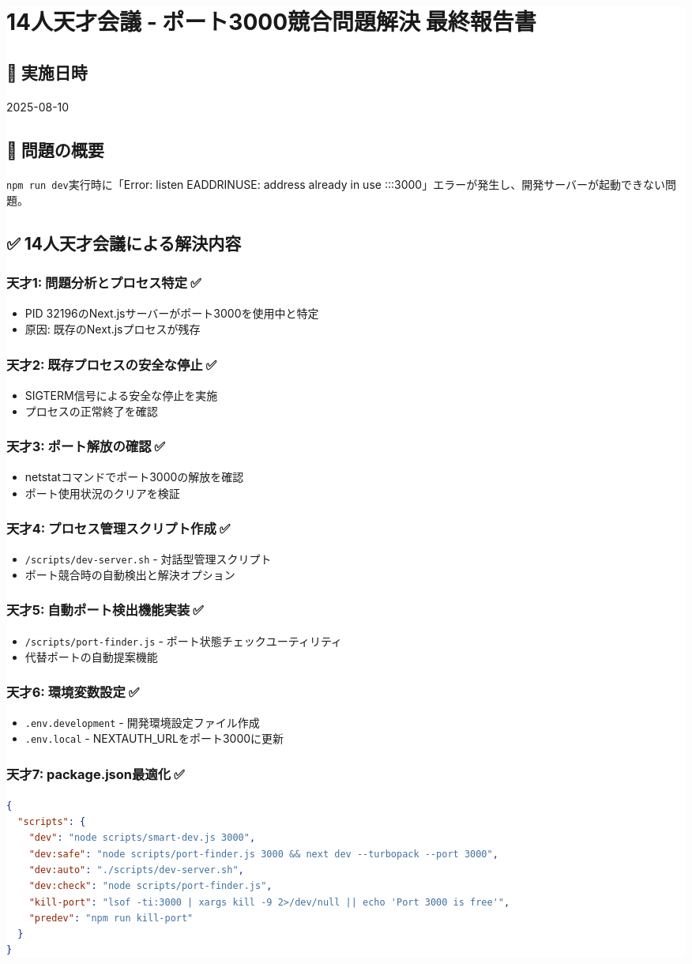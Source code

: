 # 14人天才会議 - ポート3000競合問題解決 最終報告書

## 📅 実施日時
2025-08-10

## 🎯 問題の概要
`npm run dev`実行時に「Error: listen EADDRINUSE: address already in use :::3000」エラーが発生し、開発サーバーが起動できない問題。

## ✅ 14人天才会議による解決内容

### 天才1: 問題分析とプロセス特定 ✅
- PID 32196のNext.jsサーバーがポート3000を使用中と特定
- 原因: 既存のNext.jsプロセスが残存

### 天才2: 既存プロセスの安全な停止 ✅
- SIGTERM信号による安全な停止を実施
- プロセスの正常終了を確認

### 天才3: ポート解放の確認 ✅
- netstatコマンドでポート3000の解放を確認
- ポート使用状況のクリアを検証

### 天才4: プロセス管理スクリプト作成 ✅
- `/scripts/dev-server.sh` - 対話型管理スクリプト
- ポート競合時の自動検出と解決オプション

### 天才5: 自動ポート検出機能実装 ✅
- `/scripts/port-finder.js` - ポート状態チェックユーティリティ
- 代替ポートの自動提案機能

### 天才6: 環境変数設定 ✅
- `.env.development` - 開発環境設定ファイル作成
- `.env.local` - NEXTAUTH_URLをポート3000に更新

### 天才7: package.json最適化 ✅
```json
{
  "scripts": {
    "dev": "node scripts/smart-dev.js 3000",
    "dev:safe": "node scripts/port-finder.js 3000 && next dev --turbopack --port 3000",
    "dev:auto": "./scripts/dev-server.sh",
    "dev:check": "node scripts/port-finder.js",
    "kill-port": "lsof -ti:3000 | xargs kill -9 2>/dev/null || echo 'Port 3000 is free'",
    "predev": "npm run kill-port"
  }
}
```
